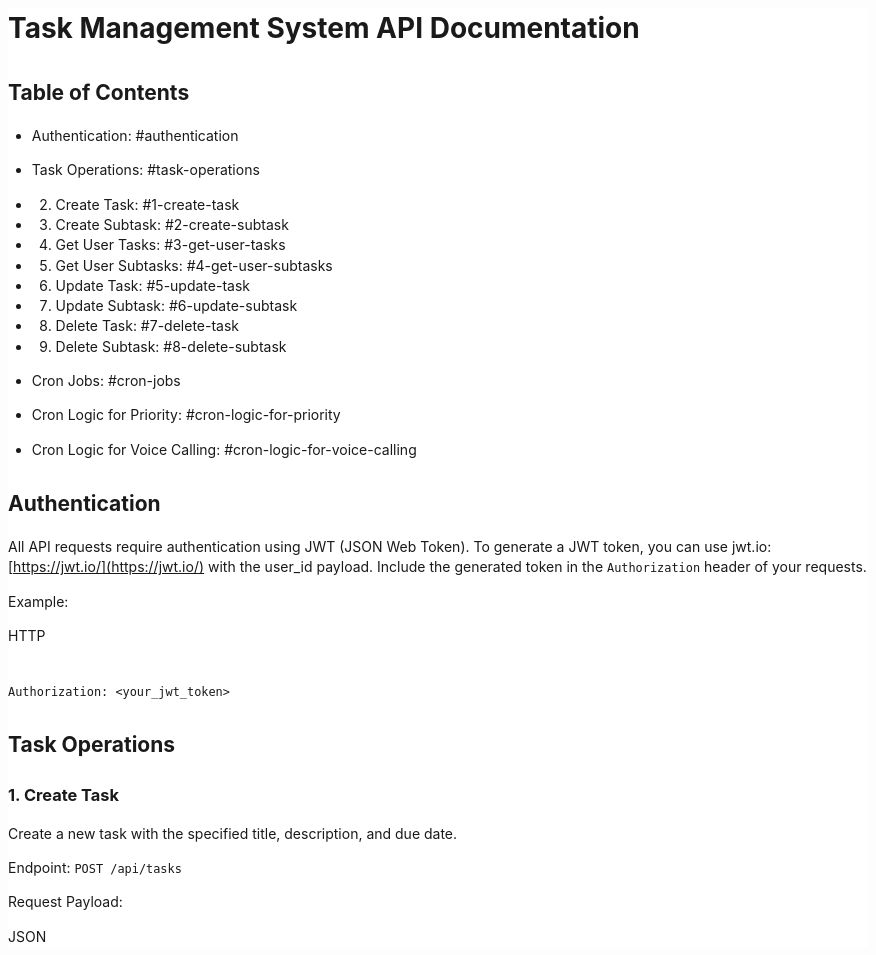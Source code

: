 # Task Management System API Documentation

## Table of Contents

-  Authentication: #authentication

-  Task Operations: #task-operations

-  2.  Create Task: #1-create-task

-  3.  Create Subtask: #2-create-subtask

-  4.  Get User Tasks: #3-get-user-tasks

-  5.  Get User Subtasks: #4-get-user-subtasks

-  6.  Update Task: #5-update-task

-  7.  Update Subtask: #6-update-subtask

-  8.  Delete Task: #7-delete-task

-  9.  Delete Subtask: #8-delete-subtask

-  Cron Jobs: #cron-jobs

-  Cron Logic for Priority: #cron-logic-for-priority

-  Cron Logic for Voice Calling: #cron-logic-for-voice-calling

## Authentication

All API requests require authentication using JWT (JSON Web Token). To generate a JWT token, you can use jwt.io:  [https://jwt.io/](https://jwt.io/) with the user_id payload. Include the generated token in the `Authorization` header of your requests.

Example:

HTTP

```

Authorization: <your_jwt_token>

```

## Task Operations

### 1. Create Task

Create a new task with the specified title, description, and due date.

Endpoint:  `POST /api/tasks`

Request Payload:

JSON
